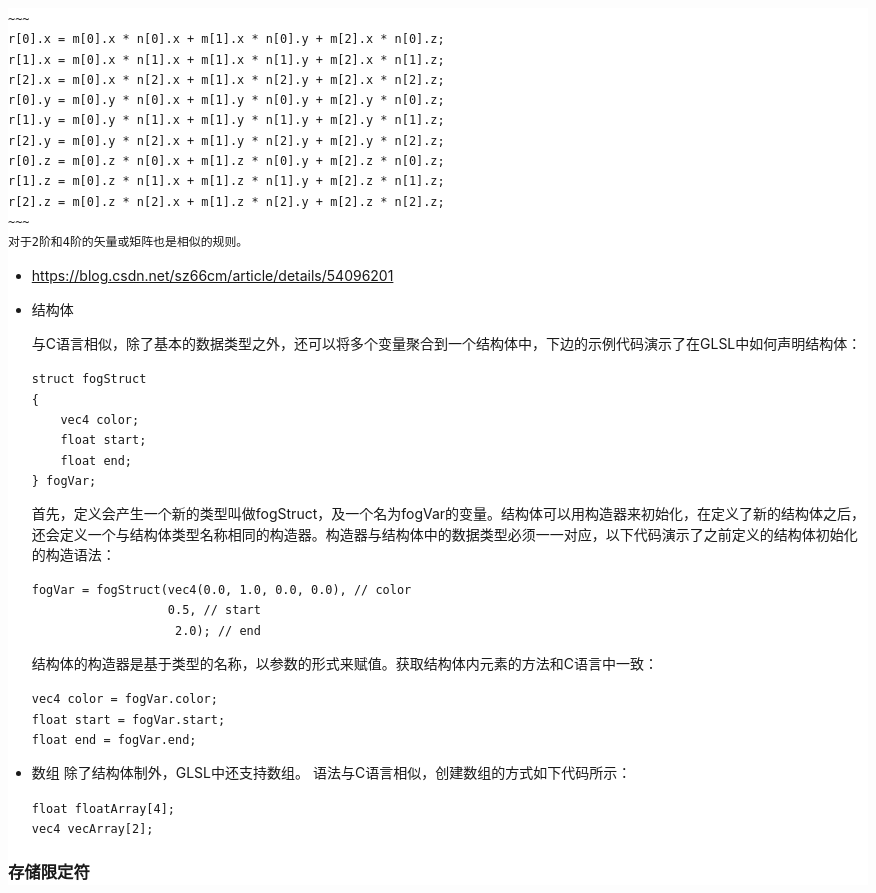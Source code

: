   	~~~
  	r[0].x = m[0].x * n[0].x + m[1].x * n[0].y + m[2].x * n[0].z;
  	r[1].x = m[0].x * n[1].x + m[1].x * n[1].y + m[2].x * n[1].z;
  	r[2].x = m[0].x * n[2].x + m[1].x * n[2].y + m[2].x * n[2].z;
  	r[0].y = m[0].y * n[0].x + m[1].y * n[0].y + m[2].y * n[0].z;
  	r[1].y = m[0].y * n[1].x + m[1].y * n[1].y + m[2].y * n[1].z;
  	r[2].y = m[0].y * n[2].x + m[1].y * n[2].y + m[2].y * n[2].z;
  	r[0].z = m[0].z * n[0].x + m[1].z * n[0].y + m[2].z * n[0].z;
  	r[1].z = m[0].z * n[1].x + m[1].z * n[1].y + m[2].z * n[1].z;
  	r[2].z = m[0].z * n[2].x + m[1].z * n[2].y + m[2].z * n[2].z;
  	~~~
  	对于2阶和4阶的矢量或矩阵也是相似的规则。
  - https://blog.csdn.net/sz66cm/article/details/54096201

  - 结构体

    与C语言相似，除了基本的数据类型之外，还可以将多个变量聚合到一个结构体中，下边的示例代码演示了在GLSL中如何声明结构体：

    ~~~
    struct fogStruct
    {
    	vec4 color;
    	float start;
    	float end;
    } fogVar;
    ~~~

    首先，定义会产生一个新的类型叫做fogStruct，及一个名为fogVar的变量。结构体可以用构造器来初始化，在定义了新的结构体之后，还会定义一个与结构体类型名称相同的构造器。构造器与结构体中的数据类型必须一一对应，以下代码演示了之前定义的结构体初始化的构造语法：

    ~~~	
    fogVar = fogStruct(vec4(0.0, 1.0, 0.0, 0.0), // color
                       0.5, // start
       		            2.0); // end
    ~~~

      结构体的构造器是基于类型的名称，以参数的形式来赋值。获取结构体内元素的方法和C语言中一致：

    ~~~
    vec4 color = fogVar.color;
    float start = fogVar.start;
    float end = fogVar.end;
    ~~~

  

  - 数组
    除了结构体制外，GLSL中还支持数组。 语法与C语言相似，创建数组的方式如下代码所示：	 

    ~~~
    float floatArray[4];
    vec4 vecArray[2];
    ~~~


### 存储限定符
